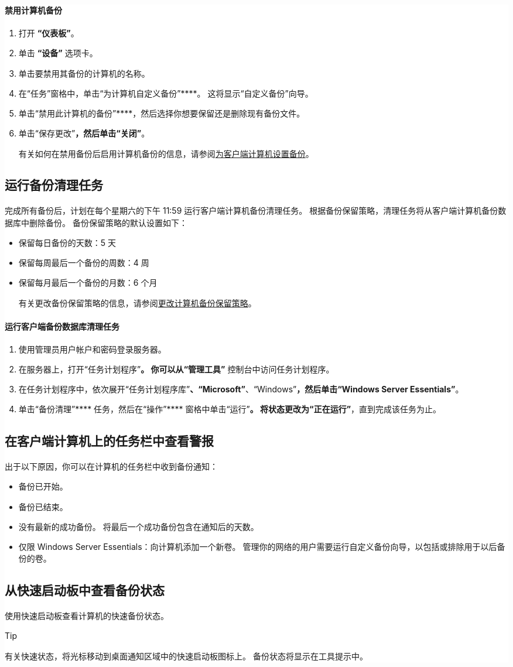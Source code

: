 #### <a name="to-disable-backup-for-a-computer"></a>禁用计算机备份

1. 打开 **“仪表板”**。

2. 单击 **“设备”** 选项卡。

3. 单击要禁用其备份的计算机的名称。

4. 在“任务”窗格中，单击“为计算机自定义备份”****。 这将显示“自定义备份”向导。

5. 单击“禁用此计算机的备份”****，然后选择你想要保留还是删除现有备份文件。

6. 单击“保存更改”****，然后单击“关闭”****。

   有关如何在禁用备份后启用计算机备份的信息，请参阅[为客户端计算机设置备份](Manage-Client-Computer-Backup-in-Windows-Server-Essentials.md#BKMK_3)。

##  <a name="run-the-backup-cleanup-task"></a><a name="BKMK_10"></a> 运行备份清理任务
 完成所有备份后，计划在每个星期六的下午 11:59 运行客户端计算机备份清理任务。 根据备份保留策略，清理任务将从客户端计算机备份数据库中删除备份。 备份保留策略的默认设置如下：

- 保留每日备份的天数：5 天

- 保留每周最后一个备份的周数：4 周

- 保留每月最后一个备份的月数：6 个月

  有关更改备份保留策略的信息，请参阅[更改计算机备份保留策略](Manage-Client-Computer-Backup-in-Windows-Server-Essentials.md#BKMK_5)。

#### <a name="to-run-the-client-backup-database-cleanup-task"></a>运行客户端备份数据库清理任务

1.  使用管理员用户帐户和密码登录服务器。

2.  在服务器上，打开“任务计划程序”****。 你可以从“管理工具”**** 控制台中访问任务计划程序。

3.  在任务计划程序中，依次展开“任务计划程序库”****、“Microsoft”****、“Windows”****，然后单击“Windows Server Essentials”****。

4.  单击“备份清理”**** 任务，然后在“操作”**** 窗格中单击“运行”****。 将状态更改为“正在运行”****，直到完成该任务为止。

##  <a name="view-alerts-in-the-task-bar-on-a-client-computer"></a><a name="BKMK_11"></a> 在客户端计算机上的任务栏中查看警报
 出于以下原因，你可以在计算机的任务栏中收到备份通知：

-   备份已开始。

-   备份已结束。

-   没有最新的成功备份。 将最后一个成功备份包含在通知后的天数。

-    仅限 Windows Server Essentials：向计算机添加一个新卷。 管理你的网络的用户需要运行自定义备份向导，以包括或排除用于以后备份的卷。

##  <a name="view-backup-status-from-the-launchpad"></a><a name="BKMK_12"></a> 从快速启动板中查看备份状态
 使用快速启动板查看计算机的快速备份状态。

> [!TIP]
>  有关快速状态，将光标移动到桌面通知区域中的快速启动板图标上。 备份状态将显示在工具提示中。
